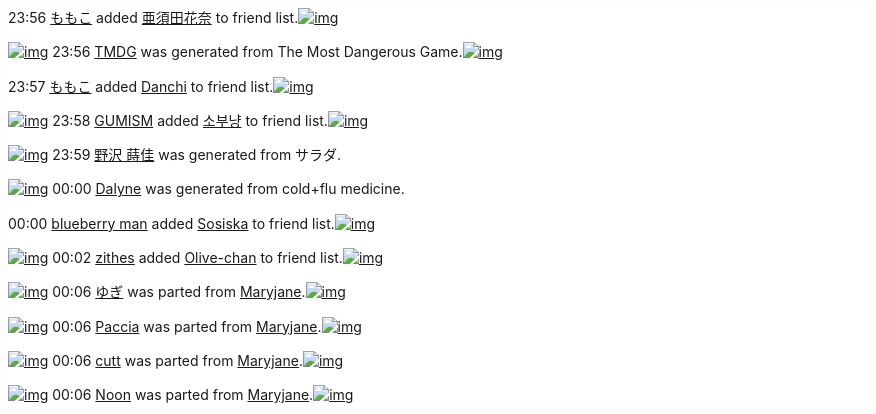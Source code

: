 23:56 [ももこ](http://www.barcodekanojo.com/user/423098/%E3%82%82%E3%82%82%E3%81%93) added [亜須田花奈](http://www.barcodekanojo.com/kanojo/2376976/%E4%BA%9C%E9%A0%88%E7%94%B0%E8%8A%B1%E5%A5%88) to friend list.[![img](http://img826.imageshack.us/img826/7202/1saw.png)](http://www.barcodekanojo.com/kanojo/2376976/%E4%BA%9C%E9%A0%88%E7%94%B0%E8%8A%B1%E5%A5%88) 

[![img](http://img201.imageshack.us/img201/842/7obn.png)](http://www.barcodekanojo.com/kanojo/2672272/TMDG) 23:56 [TMDG](http://www.barcodekanojo.com/kanojo/2672272/TMDG) was generated from The Most Dangerous Game.[![img](http://img34.imageshack.us/img34/3162/wuuv.jpg)](http://www.barcodekanojo.com/product_images/barcode/5183801/1386168938/50x50xThe,P20Most,P20Dangerous,P20Game.jpg,qw=88,ah=88.pagespeed.ic.eGPN5Votvl.jpg) 

23:57 [ももこ](http://www.barcodekanojo.com/user/423098/%E3%82%82%E3%82%82%E3%81%93) added [Danchi](http://www.barcodekanojo.com/kanojo/2558936/Danchi) to friend list.[![img](http://img69.imageshack.us/img69/2548/khkt.png)](http://www.barcodekanojo.com/kanojo/2558936/Danchi) 

[![img](http://img837.imageshack.us/img837/5156/9cvn.jpg)](http://www.barcodekanojo.com/user/360529/GUMISM) 23:58 [GUMISM](http://www.barcodekanojo.com/user/360529/GUMISM) added [소부냥](http://www.barcodekanojo.com/kanojo/2584064/%EC%86%8C%EB%B6%80%EB%83%A5) to friend list.[![img](http://img20.imageshack.us/img20/5978/epri.png)](http://www.barcodekanojo.com/kanojo/2584064/%EC%86%8C%EB%B6%80%EB%83%A5) 

[![img](http://img62.imageshack.us/img62/7167/208z.png)](http://www.barcodekanojo.com/kanojo/2672273/%E9%87%8E%E6%B2%A2%20%E8%92%94%E4%BD%B3) 23:59 [野沢 蒔佳](http://www.barcodekanojo.com/kanojo/2672273/%E9%87%8E%E6%B2%A2%20%E8%92%94%E4%BD%B3) was generated from サラダ.

[![img](http://img35.imageshack.us/img35/9126/y3xq.png)](http://www.barcodekanojo.com/kanojo/2672274/Dalyne) 00:00 [Dalyne](http://www.barcodekanojo.com/kanojo/2672274/Dalyne) was generated from cold+flu medicine.

00:00 [blueberry man](http://www.barcodekanojo.com/user/399459/blueberry%20man) added [Sosiska](http://www.barcodekanojo.com/kanojo/2498221/Sosiska) to friend list.[![img](http://img209.imageshack.us/img209/4097/9vg4.png)](http://www.barcodekanojo.com/kanojo/2498221/Sosiska) 

[![img](http://img577.imageshack.us/img577/863/h5pv.jpg)](http://www.barcodekanojo.com/user/416373/zithes) 00:02 [zithes](http://www.barcodekanojo.com/user/416373/zithes) added [Olive-chan](http://www.barcodekanojo.com/kanojo/2491059/Olive-chan) to friend list.[![img](http://img707.imageshack.us/img707/482/vtm4.png)](http://www.barcodekanojo.com/kanojo/2491059/Olive-chan) 

[![img](http://img441.imageshack.us/img441/3084/okq6.png)](http://www.barcodekanojo.com/kanojo/37720/%E3%82%86%E3%81%8E) 00:06 [ゆぎ](http://www.barcodekanojo.com/kanojo/37720/%E3%82%86%E3%81%8E) was parted from [Maryjane](http://www.barcodekanojo.com/kanojo/37720/%E3%82%86%E3%81%8E).[![img](http://img441.imageshack.us/img441/49/x4yh.jpg)](http://www.barcodekanojo.com/user/217882/Maryjane) 

[![img](http://img27.imageshack.us/img27/8141/wcnj.png)](http://www.barcodekanojo.com/kanojo/1363546/Paccia) 00:06 [Paccia](http://www.barcodekanojo.com/kanojo/1363546/Paccia) was parted from [Maryjane](http://www.barcodekanojo.com/kanojo/1363546/Paccia).[![img](http://img707.imageshack.us/img707/9950/pw3p.jpg)](http://www.barcodekanojo.com/user/217882/Maryjane) 

[![img](http://img19.imageshack.us/img19/8462/85id.png)](http://www.barcodekanojo.com/kanojo/2296876/cutt) 00:06 [cutt](http://www.barcodekanojo.com/kanojo/2296876/cutt) was parted from [Maryjane](http://www.barcodekanojo.com/kanojo/2296876/cutt).[![img](http://img208.imageshack.us/img208/5030/5aui.jpg)](http://www.barcodekanojo.com/user/217882/Maryjane) 

[![img](http://img191.imageshack.us/img191/4263/4tqi.png)](http://www.barcodekanojo.com/kanojo/389666/Noon) 00:06 [Noon](http://www.barcodekanojo.com/kanojo/389666/Noon) was parted from [Maryjane](http://www.barcodekanojo.com/kanojo/389666/Noon).[![img](http://img854.imageshack.us/img854/6925/cwhj.jpg)](http://www.barcodekanojo.com/user/217882/Maryjane) 
